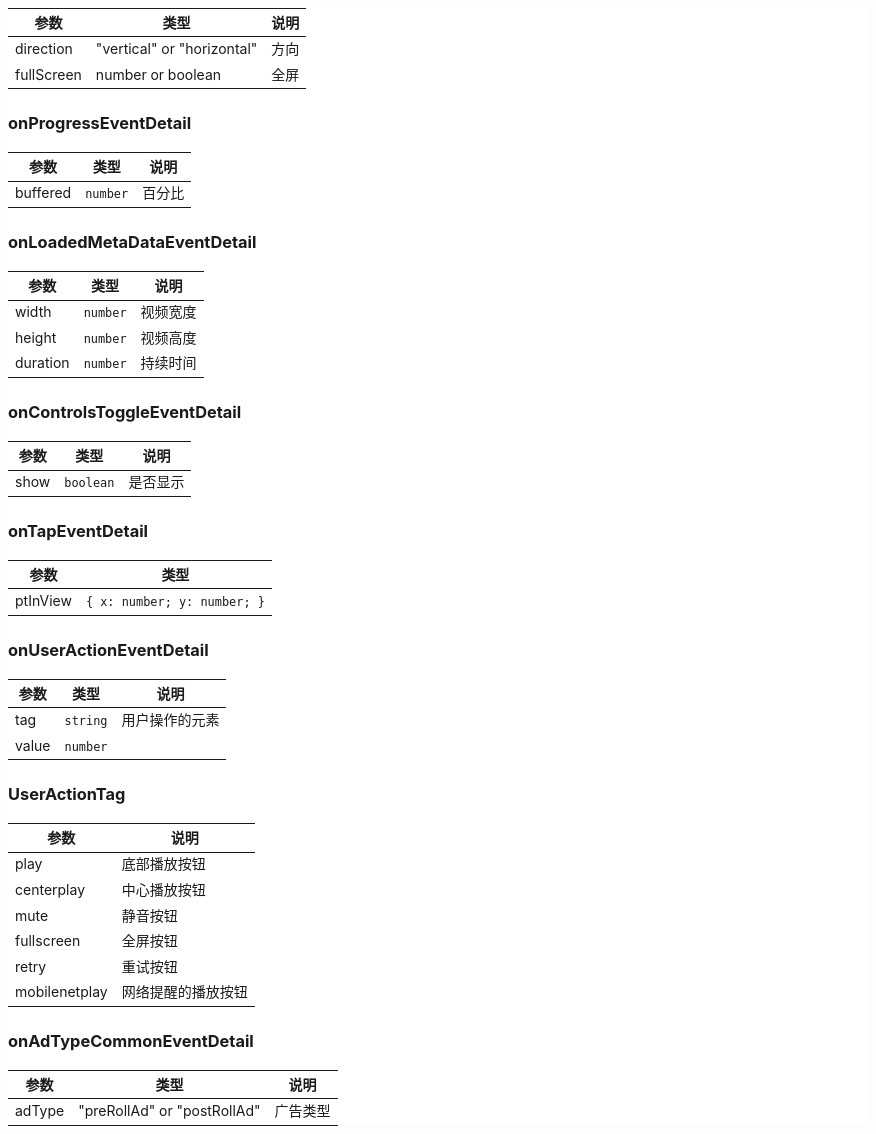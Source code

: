 | 参数 | 类型 | 说明 |
| --- | --- | --- |
| direction | "vertical" or "horizontal" | 方向 |
| fullScreen | number or boolean | 全屏 |

### onProgressEventDetail

| 参数 | 类型 | 说明 |
| --- | --- | --- |
| buffered | `number` | 百分比 |

### onLoadedMetaDataEventDetail

| 参数 | 类型 | 说明 |
| --- | --- | --- |
| width | `number` | 视频宽度 |
| height | `number` | 视频高度 |
| duration | `number` | 持续时间 |

### onControlsToggleEventDetail

| 参数 | 类型 | 说明 |
| --- | --- | --- |
| show | `boolean` | 是否显示 |

### onTapEventDetail

| 参数 | 类型 |
| --- | --- |
| ptInView | `{ x: number; y: number; }` |

### onUserActionEventDetail

| 参数 | 类型 | 说明 |
| --- | --- | --- |
| tag | `string` | 用户操作的元素 |
| value | `number` |  |

### UserActionTag

| 参数 | 说明 |
| --- | --- |
| play | 底部播放按钮 |
| centerplay | 中心播放按钮 |
| mute | 静音按钮 |
| fullscreen | 全屏按钮 |
| retry | 重试按钮 |
| mobilenetplay | 网络提醒的播放按钮 |

### onAdTypeCommonEventDetail

| 参数 | 类型 | 说明 |
| --- | --- | --- |
| adType | "preRollAd" or "postRollAd" | 广告类型 |
